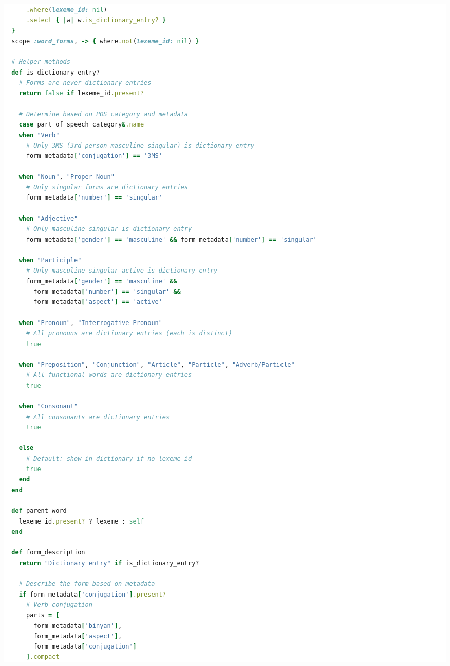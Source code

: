 ```ruby
      .where(lexeme_id: nil)
      .select { |w| w.is_dictionary_entry? }
  }
  scope :word_forms, -> { where.not(lexeme_id: nil) }

  # Helper methods
  def is_dictionary_entry?
    # Forms are never dictionary entries
    return false if lexeme_id.present?

    # Determine based on POS category and metadata
    case part_of_speech_category&.name
    when "Verb"
      # Only 3MS (3rd person masculine singular) is dictionary entry
      form_metadata['conjugation'] == '3MS'

    when "Noun", "Proper Noun"
      # Only singular forms are dictionary entries
      form_metadata['number'] == 'singular'

    when "Adjective"
      # Only masculine singular is dictionary entry
      form_metadata['gender'] == 'masculine' && form_metadata['number'] == 'singular'

    when "Participle"
      # Only masculine singular active is dictionary entry
      form_metadata['gender'] == 'masculine' &&
        form_metadata['number'] == 'singular' &&
        form_metadata['aspect'] == 'active'

    when "Pronoun", "Interrogative Pronoun"
      # All pronouns are dictionary entries (each is distinct)
      true

    when "Preposition", "Conjunction", "Article", "Particle", "Adverb/Particle"
      # All functional words are dictionary entries
      true

    when "Consonant"
      # All consonants are dictionary entries
      true

    else
      # Default: show in dictionary if no lexeme_id
      true
    end
  end

  def parent_word
    lexeme_id.present? ? lexeme : self
  end

  def form_description
    return "Dictionary entry" if is_dictionary_entry?

    # Describe the form based on metadata
    if form_metadata['conjugation'].present?
      # Verb conjugation
      parts = [
        form_metadata['binyan'],
        form_metadata['aspect'],
        form_metadata['conjugation']
      ].compact
```